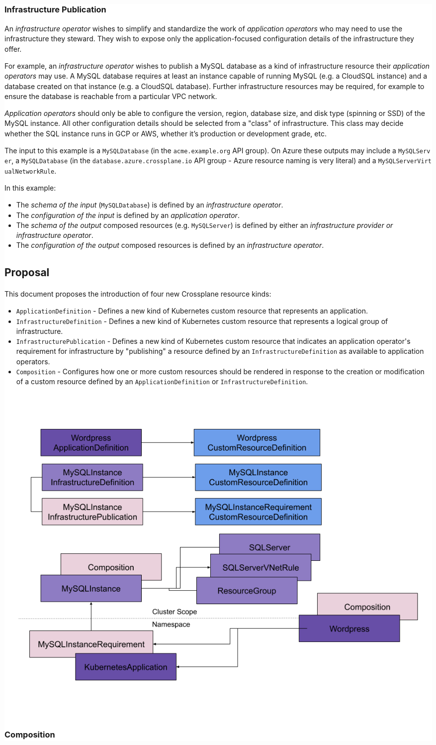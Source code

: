 ### Infrastructure Publication

An _infrastructure operator_ wishes to simplify and standardize the work of
_application operators_ who may need to use the infrastructure they steward.
They wish to expose only the application-focused configuration details of the
infrastructure they offer.

For example, an _infrastructure operator_ wishes to publish a MySQL database as
a kind of infrastructure resource their _application operators_ may use. A MySQL
database requires at least an instance capable of running MySQL (e.g. a CloudSQL
instance) and a database created on that instance (e.g. a CloudSQL database).
Further infrastructure resources may be required, for example to ensure the
database is reachable from a particular VPC network.

_Application operators_ should only be able to configure the version, region,
database size, and disk type (spinning or SSD) of the MySQL instance. All other
configuration details should be selected from a "class" of infrastructure. This
class may decide whether the SQL instance runs in GCP or AWS, whether it’s
production or development grade, etc.

The input to this example is a `MySQLDatabase` (in the `acme.example.org` API
group). On Azure these outputs may include a `MySQLServer`, a `MySQLDatabase`
(in the `database.azure.crossplane.io` API group - Azure resource naming is very
literal) and a `MySQLServerVirtualNetworkRule`.

In this example:

* The _schema of the input_ (`MySQLDatabase`) is defined by an _infrastructure
  operator_.
* The _configuration of the input_ is defined by an _application operator_.
* The _schema of the output_ composed resources (e.g. `MySQLServer`) is defined
  by either an _infrastructure provider or infrastructure operator_.
* The _configuration of the output_ composed resources is defined by an
  _infrastructure operator_.

## Proposal

This document proposes the introduction of four new Crossplane resource kinds:

* `ApplicationDefinition` - Defines a new kind of Kubernetes custom resource
  that represents an application.
* `InfrastructureDefinition` - Defines a new kind of Kubernetes custom resource
  that represents a logical group of infrastructure.
* `InfrastructurePublication` - Defines a new kind of Kubernetes custom resource
  that indicates an application operator's requirement for infrastructure by
  "publishing" a resource defined by an `InfrastructureDefinition` as available
  to application operators.
* `Composition` - Configures how one or more custom resources should be rendered
  in response to the creation or modification of a custom resource defined by an
  `ApplicationDefinition` or `InfrastructureDefinition`.

![Architecture diagram][architecture-diagram]

### Composition


[Custom Resource Definitions]: https://kubernetes.io/docs/concepts/extend-kubernetes/api-extension/custom-resources/
[Stack]: design-doc-stacks.md
[kubebuilder]: https://book.kubebuilder.io/
[Template Stack]: one-pager-template-stacks.md
[Helm]: https://helm.sh/
[Kustomization]: https://kustomize.io/
[class and claim]: https://static.sched.com/hosted_files/kccncna19/5e/eric-tune-kcon-slides-final.pdf
[API conventions]: https://github.com/kubernetes/community/blob/862de062acf8bbd84f7a655914fa08972498819a/contributors/devel/sig-architecture/api-conventions.md
[RBAC]: https://kubernetes.io/docs/reference/access-authn-authz/rbac/
[GitOps]: https://www.weave.works/technologies/gitops/
[background]: #background
[lowest common denominator]: https://thenewstack.io/avoiding-least-common-denominator-approach-hybrid-clouds/
[_composite_]: https://en.wikipedia.org/wiki/Composite_data_type
[_primitive_]: https://en.wikipedia.org/wiki/Primitive_data_type
[declarative configuration best practices]: https://github.com/kubernetes/community/blob/5d62001/contributors/design-proposals/architecture/declarative-application-management.md#declarative-configuration
[cross resource reference]: one-pager-cross-resource-referencing.md
[above example]: #example-google-cloud-sql-instance
[managed instange group]: https://cloud.google.com/compute/docs/instance-groups/creating-groups-of-managed-instances
[architecture-diagram]: design-doc-composition.png
[field path notation]: https://github.com/kubernetes/community/blob/26337/contributors/devel/sig-architecture/api-conventions.md#selecting-fields
[fmt syntax]: https://golang.org/pkg/fmt/
[templating-controller]: https://github.com/crossplane/templating-controller/
[reclaim policy of persistent volumes]: https://kubernetes.io/docs/concepts/storage/persistent-volumes/#reclaiming
[Kubernetes API versioning]: https://kubernetes.io/docs/reference/using-api/api-overview/#api-versioning
[Aggregate Resources]: https://github.com/crossplane/crossplane/pull/1094
[ResourceClaimDefinition]: https://github.com/crossplane/crossplane/pull/1118
[CompositeResourceDefinition]: https://gist.github.com/bassam/c2a5a00134768e0201533ac0ee3a57d0
[define-your-claim]: https://github.com/muvaf/define-your-claim